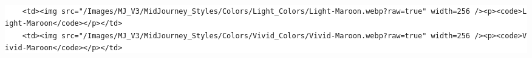 		<td><img src="/Images/MJ_V3/MidJourney_Styles/Colors/Light_Colors/Light-Maroon.webp?raw=true" width=256 /><p><code>Light-Maroon</code></p></td>
		<td><img src="/Images/MJ_V3/MidJourney_Styles/Colors/Vivid_Colors/Vivid-Maroon.webp?raw=true" width=256 /><p><code>Vivid-Maroon</code></p></td>